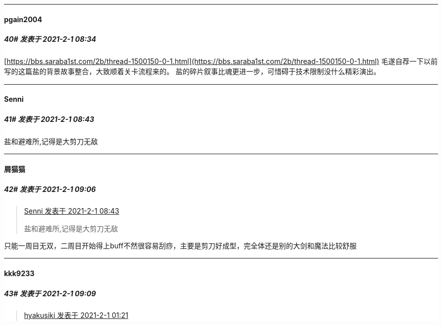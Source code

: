 



*****

####  pgain2004  
##### 40#       发表于 2021-2-1 08:34



[https://bbs.saraba1st.com/2b/thread-1500150-0-1.html](https://bbs.saraba1st.com/2b/thread-1500150-0-1.html)
毛遂自荐一下以前写的这篇盐的背景故事整合，大致顺着关卡流程来的。
盐的碎片叙事比魂更进一步，可惜碍于技术限制没什么精彩演出。







*****

####  Senni  
##### 41#       发表于 2021-2-1 08:43




盐和避难所,记得是大剪刀无敌







*****

####  屑猫猫  
##### 42#       发表于 2021-2-1 09:06



<blockquote><a href="httphttps://bbs.saraba1st.com/2b/forum.php?mod=redirect&amp;goto=findpost&amp;pid=50203967&amp;ptid=1985607" target="_blank">Senni 发表于 2021-2-1 08:43</a>

盐和避难所,记得是大剪刀无敌</blockquote>
只能一周目无双，二周目开始得上buff不然很容易刮痧，主要是剪刀好成型，完全体还是别的大剑和魔法比较舒服







*****

####  kkk9233  
##### 43#       发表于 2021-2-1 09:09



<blockquote><a href="httphttps://bbs.saraba1st.com/2b/forum.php?mod=redirect&amp;goto=findpost&amp;pid=50203081&amp;ptid=1985607" target="_blank">hyakusiki 发表于 2021-2-1 01:21</a>
